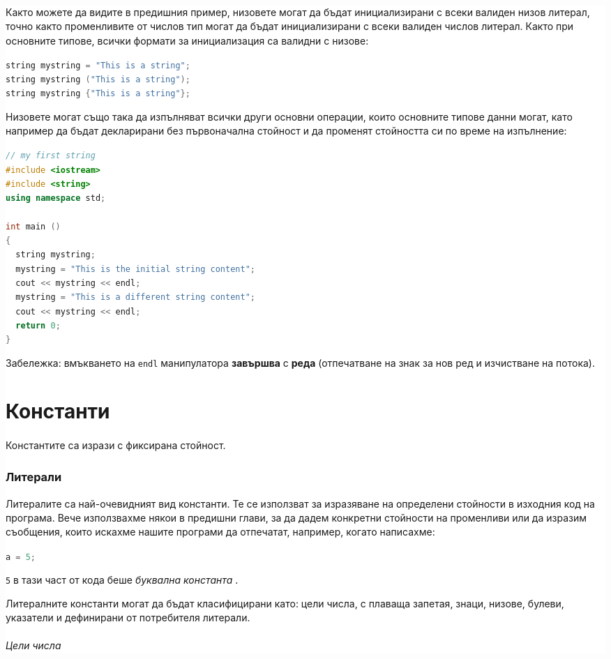 Както можете да видите в предишния пример, низовете могат да бъдат инициализирани с всеки валиден низов литерал, точно както променливите от числов тип могат да бъдат инициализирани с всеки валиден числов литерал. Както при основните типове, всички формати за инициализация са валидни с низове:

```cpp
string mystring = "This is a string";
string mystring ("This is a string");
string mystring {"This is a string"};
```

Низовете могат също така да изпълняват всички други основни операции, които основните типове данни могат, като например да бъдат декларирани без първоначална стойност и да променят стойността си по време на изпълнение:

```cpp
// my first string
#include <iostream>
#include <string>
using namespace std;

int main ()
{
  string mystring;
  mystring = "This is the initial string content";
  cout << mystring << endl;
  mystring = "This is a different string content";
  cout << mystring << endl;
  return 0;
}
```

Забележка: вмъкването на `endl` манипулатора **завършва** с **реда** (отпечатване на знак за нов ред и изчистване на потока).

# Константи

Константите са изрази с фиксирана стойност.

### Литерали

Литералите са най-очевидният вид константи. Те се използват за изразяване на определени стойности в изходния код на програма. Вече използвахме някои в предишни глави, за да дадем конкретни стойности на променливи или да изразим съобщения, които искахме нашите програми да отпечатат, например, когато написахме:

```cpp
a = 5;
```

`5` в тази част от кода беше _буквална константа_ .

Литералните константи могат да бъдат класифицирани като: цели числа, с плаваща запетая, знаци, низове, булеви, указатели и дефинирани от потребителя литерали.

###### Цели числа
